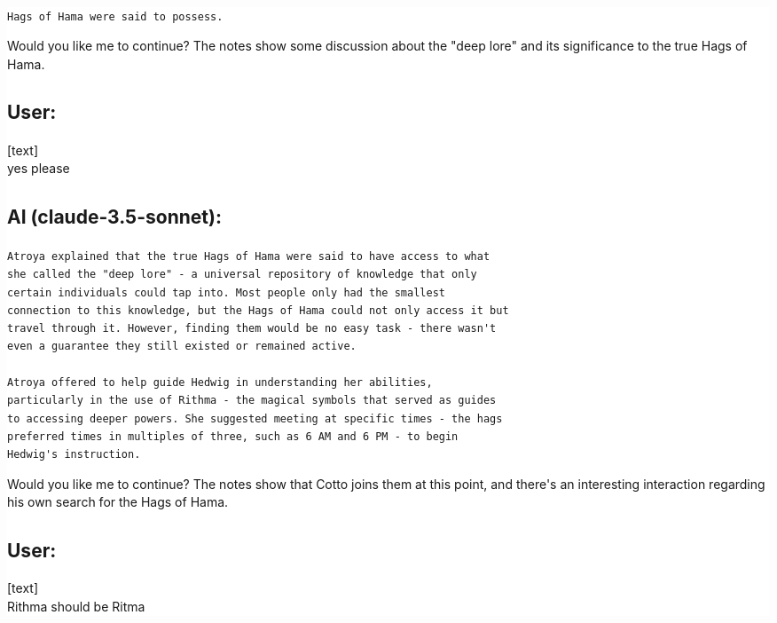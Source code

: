 ```markdown:site/content/blog/sea-hags-the-story-so-far-part-1.md
Hags of Hama were said to possess.
```





Would you like me to continue? The notes show some discussion about the "deep 
lore" and its significance to the true Hags of Hama.

## User:


[text]  
yes please


## AI (claude-3.5-sonnet):















```markdown:site/content/blog/sea-hags-the-story-so-far-part-1.md
Atroya explained that the true Hags of Hama were said to have access to what 
she called the "deep lore" - a universal repository of knowledge that only 
certain individuals could tap into. Most people only had the smallest 
connection to this knowledge, but the Hags of Hama could not only access it but 
travel through it. However, finding them would be no easy task - there wasn't 
even a guarantee they still existed or remained active.

Atroya offered to help guide Hedwig in understanding her abilities, 
particularly in the use of Rithma - the magical symbols that served as guides 
to accessing deeper powers. She suggested meeting at specific times - the hags 
preferred times in multiples of three, such as 6 AM and 6 PM - to begin 
Hedwig's instruction.
```






Would you like me to continue? The notes show that Cotto joins them at this point, 
and there's an interesting interaction regarding his own search for the Hags of 
Hama.

## User:


[text]  
Rithma should be Ritma
